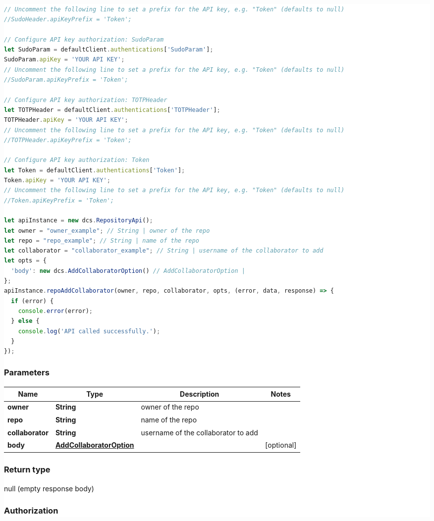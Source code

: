 ```javascript
// Uncomment the following line to set a prefix for the API key, e.g. "Token" (defaults to null)
//SudoHeader.apiKeyPrefix = 'Token';

// Configure API key authorization: SudoParam
let SudoParam = defaultClient.authentications['SudoParam'];
SudoParam.apiKey = 'YOUR API KEY';
// Uncomment the following line to set a prefix for the API key, e.g. "Token" (defaults to null)
//SudoParam.apiKeyPrefix = 'Token';

// Configure API key authorization: TOTPHeader
let TOTPHeader = defaultClient.authentications['TOTPHeader'];
TOTPHeader.apiKey = 'YOUR API KEY';
// Uncomment the following line to set a prefix for the API key, e.g. "Token" (defaults to null)
//TOTPHeader.apiKeyPrefix = 'Token';

// Configure API key authorization: Token
let Token = defaultClient.authentications['Token'];
Token.apiKey = 'YOUR API KEY';
// Uncomment the following line to set a prefix for the API key, e.g. "Token" (defaults to null)
//Token.apiKeyPrefix = 'Token';

let apiInstance = new dcs.RepositoryApi();
let owner = "owner_example"; // String | owner of the repo
let repo = "repo_example"; // String | name of the repo
let collaborator = "collaborator_example"; // String | username of the collaborator to add
let opts = { 
  'body': new dcs.AddCollaboratorOption() // AddCollaboratorOption | 
};
apiInstance.repoAddCollaborator(owner, repo, collaborator, opts, (error, data, response) => {
  if (error) {
    console.error(error);
  } else {
    console.log('API called successfully.');
  }
});
```

### Parameters

Name | Type | Description  | Notes
------------- | ------------- | ------------- | -------------
 **owner** | **String**| owner of the repo | 
 **repo** | **String**| name of the repo | 
 **collaborator** | **String**| username of the collaborator to add | 
 **body** | [**AddCollaboratorOption**](AddCollaboratorOption.md)|  | [optional] 

### Return type

null (empty response body)

### Authorization
